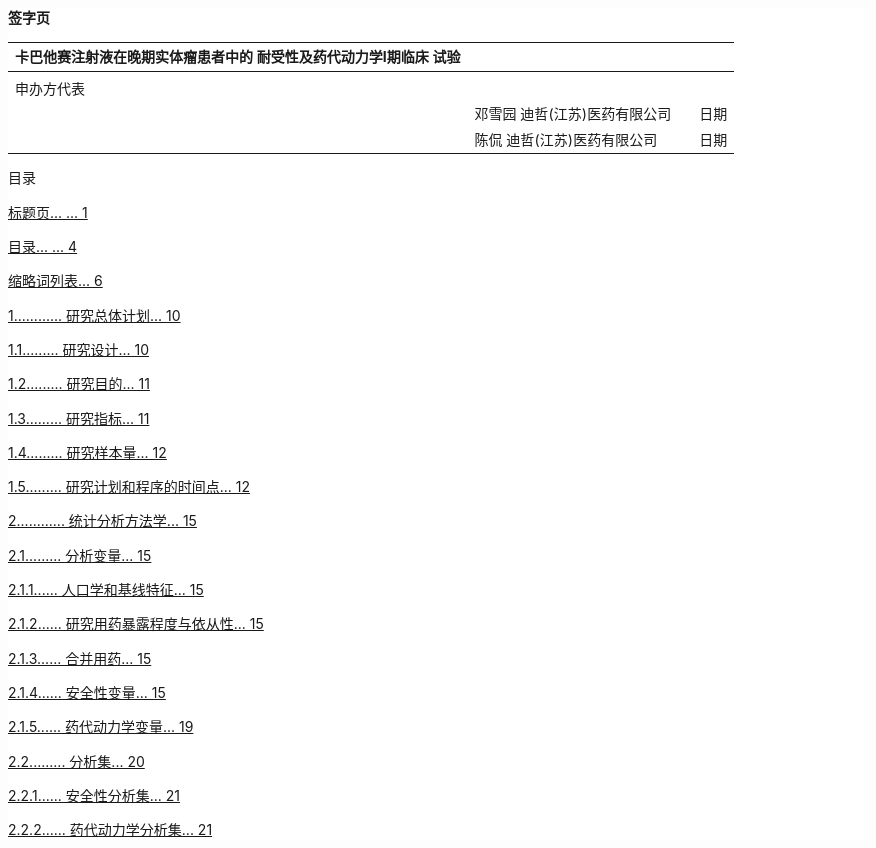  




**签字页**

 

 

 

| **卡巴他赛注射液在晚期实体瘤患者中的**     **耐受性及药代动力学Ⅰ期临床**     **试验** |                                 |      |      |
| ------------------------------------------------------------ | ------------------------------- | ---- | ---- |
|                                                              |                                 |      |      |
| 申办方代表                                                   |                                 |      |      |
|                                                              | 邓雪园   迪哲(江苏)医药有限公司 |      | 日期 |
|                                                              | 陈侃   迪哲(江苏)医药有限公司   |      | 日期 |

 






目录

[标题页... ... 1](#_Toc15488463)

[目录... ... 4](#_Toc15488464)

[缩略词列表... 6](#_Toc15488465)

[1............ 研究总体计划... 10](#_Toc15488466)

[1.1......... 研究设计... 10](#_Toc15488467)

[1.2......... 研究目的... 11](#_Toc15488468)

[1.3......... 研究指标... 11](#_Toc15488469)

[1.4......... 研究样本量... 12](#_Toc15488470)

[1.5......... 研究计划和程序的时间点... 12](#_Toc15488471)

[2............ 统计分析方法学... 15](#_Toc15488472)

[2.1......... 分析变量... 15](#_Toc15488473)

[2.1.1...... 人口学和基线特征... 15](#_Toc15488474)

[2.1.2...... 研究用药暴露程度与依从性... 15](#_Toc15488475)

[2.1.3...... 合并用药... 15](#_Toc15488476)

[2.1.4...... 安全性变量... 15](#_Toc15488477)

[2.1.5...... 药代动力学变量... 19](#_Toc15488478)

[2.2......... 分析集... 20](#_Toc15488479)

[2.2.1...... 安全性分析集... 21](#_Toc15488480)

[2.2.2...... 药代动力学分析集... 21](#_Toc15488481)
